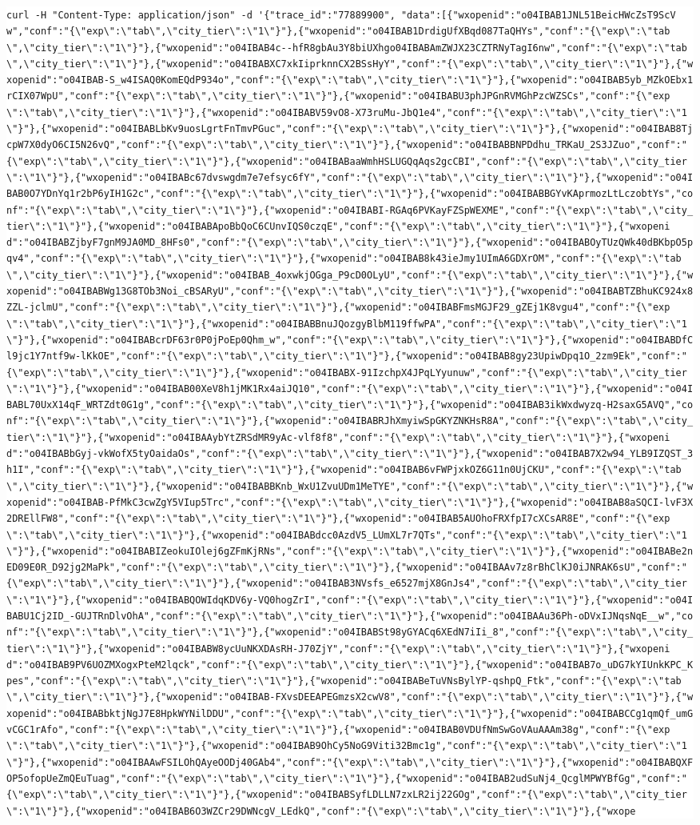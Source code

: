```
curl -H "Content-Type: application/json" -d '{"trace_id":"77889900", "data":[{"wxopenid":"o04IBAB1JNL51BeicHWcZsT9ScVw","conf":"{\"exp\":\"tab\",\"city_tier\":\"1\"}"},{"wxopenid":"o04IBAB1DrdigUfXBqd087TaQHYs","conf":"{\"exp\":\"tab\",\"city_tier\":\"1\"}"},{"wxopenid":"o04IBAB4c--hfR8gbAu3Y8biUXhgo04IBABAmZWJX23CZTRNyTagI6nw","conf":"{\"exp\":\"tab\",\"city_tier\":\"1\"}"},{"wxopenid":"o04IBABXC7xkIiprknnCX2BSsHyY","conf":"{\"exp\":\"tab\",\"city_tier\":\"1\"}"},{"wxopenid":"o04IBAB-S_w4ISAQ0KomEQdP934o","conf":"{\"exp\":\"tab\",\"city_tier\":\"1\"}"},{"wxopenid":"o04IBAB5yb_MZkOEbx1rCIX07WpU","conf":"{\"exp\":\"tab\",\"city_tier\":\"1\"}"},{"wxopenid":"o04IBABU3phJPGnRVMGhPzcWZSCs","conf":"{\"exp\":\"tab\",\"city_tier\":\"1\"}"},{"wxopenid":"o04IBABV59vO8-X73ruMu-JbQ1e4","conf":"{\"exp\":\"tab\",\"city_tier\":\"1\"}"},{"wxopenid":"o04IBABLbKv9uosLgrtFnTmvPGuc","conf":"{\"exp\":\"tab\",\"city_tier\":\"1\"}"},{"wxopenid":"o04IBAB8TjcpW7X0dyO6CI5N26vQ","conf":"{\"exp\":\"tab\",\"city_tier\":\"1\"}"},{"wxopenid":"o04IBABBNPDdhu_TRKaU_2S3JZuo","conf":"{\"exp\":\"tab\",\"city_tier\":\"1\"}"},{"wxopenid":"o04IBABaaWmhHSLUGQqAqs2gcCBI","conf":"{\"exp\":\"tab\",\"city_tier\":\"1\"}"},{"wxopenid":"o04IBABc67dvswgdm7e7efsyc6fY","conf":"{\"exp\":\"tab\",\"city_tier\":\"1\"}"},{"wxopenid":"o04IBAB0O7YDnYq1r2bP6yIH1G2c","conf":"{\"exp\":\"tab\",\"city_tier\":\"1\"}"},{"wxopenid":"o04IBABBGYvKAprmozLtLczobtYs","conf":"{\"exp\":\"tab\",\"city_tier\":\"1\"}"},{"wxopenid":"o04IBABI-RGAq6PVKayFZSpWEXME","conf":"{\"exp\":\"tab\",\"city_tier\":\"1\"}"},{"wxopenid":"o04IBABApoBbQoC6CUnvIQS0czqE","conf":"{\"exp\":\"tab\",\"city_tier\":\"1\"}"},{"wxopenid":"o04IBABZjbyF7gnM9JA0MD_8HFs0","conf":"{\"exp\":\"tab\",\"city_tier\":\"1\"}"},{"wxopenid":"o04IBABOyTUzQWk40dBKbpO5pqv4","conf":"{\"exp\":\"tab\",\"city_tier\":\"1\"}"},{"wxopenid":"o04IBAB8k43ieJmy1UImA6GDXrOM","conf":"{\"exp\":\"tab\",\"city_tier\":\"1\"}"},{"wxopenid":"o04IBAB_4oxwkjOGga_P9cD0OLyU","conf":"{\"exp\":\"tab\",\"city_tier\":\"1\"}"},{"wxopenid":"o04IBABWg13G8TOb3Noi_cBSARyU","conf":"{\"exp\":\"tab\",\"city_tier\":\"1\"}"},{"wxopenid":"o04IBABTZBhuKC924x8ZZL-jclmU","conf":"{\"exp\":\"tab\",\"city_tier\":\"1\"}"},{"wxopenid":"o04IBABFmsMGJF29_gZEj1K8vgu4","conf":"{\"exp\":\"tab\",\"city_tier\":\"1\"}"},{"wxopenid":"o04IBABBnuJQozgyBlbM119ffwPA","conf":"{\"exp\":\"tab\",\"city_tier\":\"1\"}"},{"wxopenid":"o04IBABcrDF63r0P0jPoEp0Qhm_w","conf":"{\"exp\":\"tab\",\"city_tier\":\"1\"}"},{"wxopenid":"o04IBABDfCl9jc1Y7ntf9w-lKkOE","conf":"{\"exp\":\"tab\",\"city_tier\":\"1\"}"},{"wxopenid":"o04IBAB8gy23UpiwDpq1O_2zm9Ek","conf":"{\"exp\":\"tab\",\"city_tier\":\"1\"}"},{"wxopenid":"o04IBABX-91IzchpX4JPqLYyunuw","conf":"{\"exp\":\"tab\",\"city_tier\":\"1\"}"},{"wxopenid":"o04IBAB00XeV8h1jMK1Rx4aiJQ10","conf":"{\"exp\":\"tab\",\"city_tier\":\"1\"}"},{"wxopenid":"o04IBABL70UxX14qF_WRTZdt0G1g","conf":"{\"exp\":\"tab\",\"city_tier\":\"1\"}"},{"wxopenid":"o04IBAB3ikWxdwyzq-H2saxG5AVQ","conf":"{\"exp\":\"tab\",\"city_tier\":\"1\"}"},{"wxopenid":"o04IBABRJhXmyiwSpGKYZNKHsR8A","conf":"{\"exp\":\"tab\",\"city_tier\":\"1\"}"},{"wxopenid":"o04IBAAybYtZRSdMR9yAc-vlf8f8","conf":"{\"exp\":\"tab\",\"city_tier\":\"1\"}"},{"wxopenid":"o04IBABbGyj-vkWofX5tyOaidaOs","conf":"{\"exp\":\"tab\",\"city_tier\":\"1\"}"},{"wxopenid":"o04IBAB7X2w94_YLB9IZQST_3h1I","conf":"{\"exp\":\"tab\",\"city_tier\":\"1\"}"},{"wxopenid":"o04IBAB6vFWPjxkOZ6G11n0UjCKU","conf":"{\"exp\":\"tab\",\"city_tier\":\"1\"}"},{"wxopenid":"o04IBABBKnb_WxU1ZvuUDm1MeTYE","conf":"{\"exp\":\"tab\",\"city_tier\":\"1\"}"},{"wxopenid":"o04IBAB-PfMkC3cwZgY5VIup5Trc","conf":"{\"exp\":\"tab\",\"city_tier\":\"1\"}"},{"wxopenid":"o04IBAB8aSQCI-lvF3X2DREllFW8","conf":"{\"exp\":\"tab\",\"city_tier\":\"1\"}"},{"wxopenid":"o04IBAB5AUOhoFRXfpI7cXCsAR8E","conf":"{\"exp\":\"tab\",\"city_tier\":\"1\"}"},{"wxopenid":"o04IBABdcc0AzdV5_LUmXL7r7QTs","conf":"{\"exp\":\"tab\",\"city_tier\":\"1\"}"},{"wxopenid":"o04IBABIZeokuIOlej6gZFmKjRNs","conf":"{\"exp\":\"tab\",\"city_tier\":\"1\"}"},{"wxopenid":"o04IBABe2nED09E0R_D92jg2MaPk","conf":"{\"exp\":\"tab\",\"city_tier\":\"1\"}"},{"wxopenid":"o04IBAAv7z8rBhClKJ0iJNRAK6sU","conf":"{\"exp\":\"tab\",\"city_tier\":\"1\"}"},{"wxopenid":"o04IBAB3NVsfs_e6527mjX8GnJs4","conf":"{\"exp\":\"tab\",\"city_tier\":\"1\"}"},{"wxopenid":"o04IBABQOWIdqKDV6y-VQ0hogZrI","conf":"{\"exp\":\"tab\",\"city_tier\":\"1\"}"},{"wxopenid":"o04IBABU1Cj2ID_-GUJTRnDlvOhA","conf":"{\"exp\":\"tab\",\"city_tier\":\"1\"}"},{"wxopenid":"o04IBAAu36Ph-oDVxIJNqsNqE__w","conf":"{\"exp\":\"tab\",\"city_tier\":\"1\"}"},{"wxopenid":"o04IBABSt98yGYACq6XEdN7iIi_8","conf":"{\"exp\":\"tab\",\"city_tier\":\"1\"}"},{"wxopenid":"o04IBABW8ycUuNKXDAsRH-J70ZjY","conf":"{\"exp\":\"tab\",\"city_tier\":\"1\"}"},{"wxopenid":"o04IBAB9PV6UOZMXogxPteM2lqck","conf":"{\"exp\":\"tab\",\"city_tier\":\"1\"}"},{"wxopenid":"o04IBAB7o_uDG7kYIUnkKPC_Kpes","conf":"{\"exp\":\"tab\",\"city_tier\":\"1\"}"},{"wxopenid":"o04IBABeTuVNsBylYP-qshpQ_Ftk","conf":"{\"exp\":\"tab\",\"city_tier\":\"1\"}"},{"wxopenid":"o04IBAB-FXvsDEEAPEGmzsX2cwV8","conf":"{\"exp\":\"tab\",\"city_tier\":\"1\"}"},{"wxopenid":"o04IBABbktjNgJ7E8HpkWYNilDDU","conf":"{\"exp\":\"tab\",\"city_tier\":\"1\"}"},{"wxopenid":"o04IBABCCg1qmQf_umGvCGC1rAfo","conf":"{\"exp\":\"tab\",\"city_tier\":\"1\"}"},{"wxopenid":"o04IBAB0VDUfNmSwGoVAuAAAm38g","conf":"{\"exp\":\"tab\",\"city_tier\":\"1\"}"},{"wxopenid":"o04IBAB9OhCy5NoG9Viti32Bmc1g","conf":"{\"exp\":\"tab\",\"city_tier\":\"1\"}"},{"wxopenid":"o04IBAAwFSILOhQAyeOODj40GAb4","conf":"{\"exp\":\"tab\",\"city_tier\":\"1\"}"},{"wxopenid":"o04IBABQXFOP5ofopUeZmQEuTuag","conf":"{\"exp\":\"tab\",\"city_tier\":\"1\"}"},{"wxopenid":"o04IBAB2udSuNj4_QcglMPWYBfGg","conf":"{\"exp\":\"tab\",\"city_tier\":\"1\"}"},{"wxopenid":"o04IBABSyfLDLLN7zxLR2ij22GOg","conf":"{\"exp\":\"tab\",\"city_tier\":\"1\"}"},{"wxopenid":"o04IBAB6O3WZCr29DWNcgV_LEdkQ","conf":"{\"exp\":\"tab\",\"city_tier\":\"1\"}"},{"wxope
```